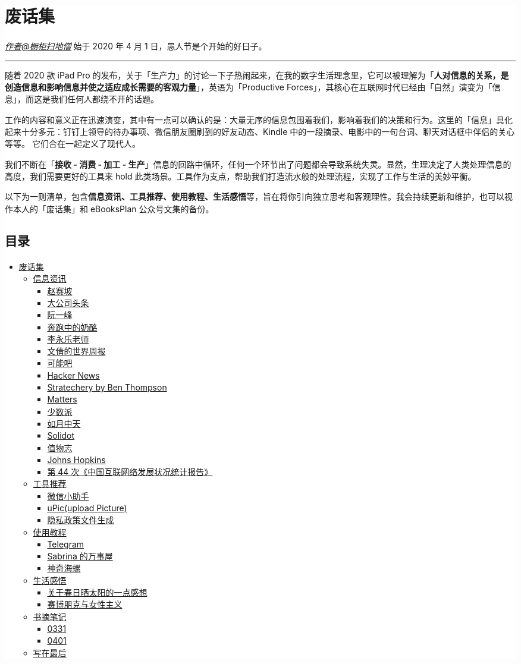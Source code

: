 # 废话集

[*<u>作者@橱柜扫地僧</u>*](https://weibo.com/u/3150953875)   始于 2020 年 4 月 1 日，愚人节是个开始的好日子。

------

随着 2020 款 iPad Pro 的发布，关于「生产力」的讨论一下子热闹起来，在我的数字生活理念里，它可以被理解为「**人对信息的关系，是创造信息和影响信息并使之适应成长需要的客观力量**」，英语为「Productive Forces」，其核心在互联网时代已经由「自然」演变为「信息」，而这是我们任何人都绕不开的话题。

工作的内容和意义正在迅速演变，其中有一点可以确认的是：大量无序的信息包围着我们，影响着我们的决策和行为。这里的「信息」具化起来十分多元：钉钉上领导的待办事项、微信朋友圈刷到的好友动态、Kindle 中的一段摘录、电影中的一句台词、聊天对话框中伴侣的关心等等。 它们合在一起定义了现代人。

我们不断在「**接收 - 消费 - 加工 - 生产**」信息的回路中循环，任何一个环节出了问题都会导致系统失灵。显然，生理决定了人类处理信息的高度，我们需要更好的工具来 hold 此类场景。工具作为支点，帮助我们打造流水般的处理流程，实现了工作与生活的美妙平衡。

以下为一则清单，包含**信息资讯、工具推荐、使用教程、生活感悟**等，旨在将你引向独立思考和客观理性。我会持续更新和维护，也可以视作本人的「废话集」和 eBooksPlan 公众号文集的备份。

## 目录

- [废话集](#---)
  * [信息资讯](#----)
    + [赵赛坡](#---)
    + [大公司头条](#-----)
    + [阮一峰](#---)
    + [奔跑中的奶酪](#------)
    + [李永乐老师](#-----)
    + [文倩的世界周报](#-------)
    + [可能吧](#---)
    + [Hacker News](#hacker-news)
    + [Stratechery by Ben Thompson](#stratechery-by-ben-thompson)
    + [Matters](#matters)
    + [少数派](#---)
    + [如月中天](#----)
    + [Solidot](#solidot)
    + [值物志](#---)
    + [Johns Hopkins](#johns-hopkins)
    + [第 44 次《中国互联网络发展状况统计报告》](#--44------------------)
  * [工具推荐](#----)
    + [微信小助手](#-----)
    + [uPic(upload Picture)](#upic-upload-picture-)
    + [隐私政策文件生成](#--------)
  * [使用教程](#----)
    + [Telegram](#telegram)
    + [Sabrina 的万事屋](#sabrina-----)
    + [神奇海螺](#----)
  * [生活感悟](#----)
    + [关于春日晒太阳的一点感想](#------------)
    + [赛博朋克与女性主义](#---------)
  * [书摘笔记](#----)
    + [0331](#0331)
    + [0401](#0401)
  * [写在最后](#----)
